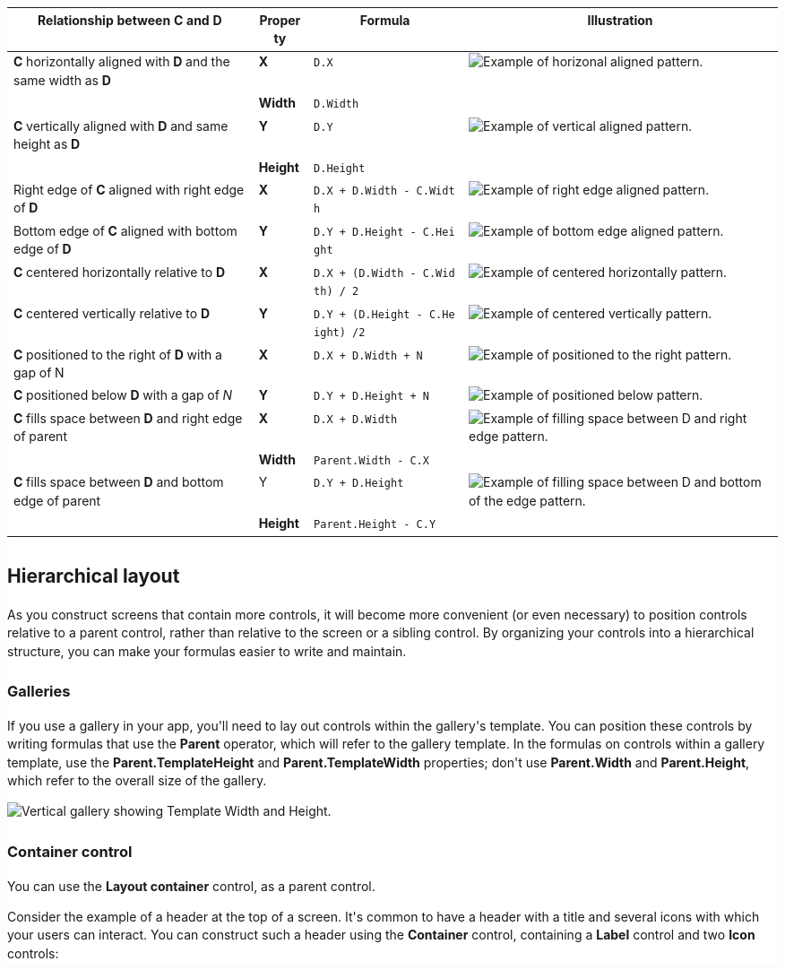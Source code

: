 | Relationship between C and D | Property | Formula | Illustration |
|--|--|--|--|
| **C** horizontally aligned with **D** and the same width as **D** | **X** | `D.X` | ![Example of horizonal aligned pattern.](media/create-responsive-layout/d1.png) |
|  | **Width**    | `D.Width` |  |
| **C** vertically aligned with **D** and same height as **D**  | **Y** | `D.Y` | ![Example of vertical aligned pattern.](media/create-responsive-layout/d2.png) |
|  | **Height** | `D.Height` |  |
| Right edge of **C** aligned with right edge of **D** | **X** | `D.X + D.Width - C.Width` | ![Example of right edge aligned pattern.](media/create-responsive-layout/d3.png) |
| Bottom edge of **C** aligned with bottom edge of **D** | **Y** | `D.Y + D.Height - C.Height` | ![Example of bottom edge aligned pattern.](media/create-responsive-layout/d4.png) |
| **C** centered horizontally relative to **D** | **X** | `D.X + (D.Width - C.Width) / 2`  | ![Example of centered horizontally pattern.](media/create-responsive-layout/d5.png) |
| **C** centered vertically relative to **D** | **Y** | `D.Y + (D.Height - C.Height) /2` | ![Example of centered vertically pattern.](media/create-responsive-layout/d6.png) |
| **C** positioned to the right of **D** with a gap of N | **X** | `D.X + D.Width + N` | ![Example of positioned to the right pattern.](media/create-responsive-layout/d7.png) |
| **C** positioned below **D** with a gap of *N*             | **Y** | `D.Y + D.Height + N` | ![Example of positioned below pattern.](media/create-responsive-layout/d8.png) |
| **C** fills space between **D** and right edge of parent | **X** | `D.X + D.Width` | ![Example of filling space between D and right edge pattern.](media/create-responsive-layout/d9.png) |
|  | **Width** | `Parent.Width - C.X` |  |
| **C** fills space between **D** and bottom edge of parent | Y | `D.Y + D.Height` | ![Example of filling space between D and bottom of the edge pattern.](media/create-responsive-layout/d10.png) |
| | **Height** | ```Parent.Height - C.Y```

## Hierarchical layout

As you construct screens that contain more controls, it will become more convenient (or even necessary) to position controls relative to a parent control, rather than relative to the screen or a sibling control. By organizing your controls into a hierarchical structure, you can make your formulas easier to write and maintain.

### Galleries

If you use a gallery in your app, you'll need to lay out controls within the gallery's template. You can position these controls by writing formulas that use the **Parent** operator, which will refer to the gallery template. In the formulas on controls within a gallery template, use the **Parent.TemplateHeight** and **Parent.TemplateWidth** properties; don't use **Parent.Width** and **Parent.Height**, which refer to the overall size of the gallery.

![Vertical gallery showing Template Width and Height.](media/create-responsive-layout/gallery-vertical.png)

### Container control

You can use the **Layout container** control, as a parent control.

Consider the example of a header at the top of a screen. It's common to have a header with a title and several icons with which your users can interact. You can construct such a header using the **Container** control, containing a **Label** control and two **Icon** controls:
